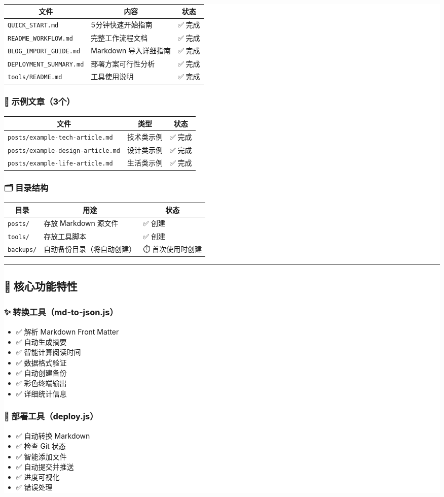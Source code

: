 | 文件 | 内容 | 状态 |
|------|------|------|
| `QUICK_START.md` | 5分钟快速开始指南 | ✅ 完成 |
| `README_WORKFLOW.md` | 完整工作流程文档 | ✅ 完成 |
| `BLOG_IMPORT_GUIDE.md` | Markdown 导入详细指南 | ✅ 完成 |
| `DEPLOYMENT_SUMMARY.md` | 部署方案可行性分析 | ✅ 完成 |
| `tools/README.md` | 工具使用说明 | ✅ 完成 |

### 📝 示例文章（3个）

| 文件 | 类型 | 状态 |
|------|------|------|
| `posts/example-tech-article.md` | 技术类示例 | ✅ 完成 |
| `posts/example-design-article.md` | 设计类示例 | ✅ 完成 |
| `posts/example-life-article.md` | 生活类示例 | ✅ 完成 |

### 🗂️ 目录结构

| 目录 | 用途 | 状态 |
|------|------|------|
| `posts/` | 存放 Markdown 源文件 | ✅ 创建 |
| `tools/` | 存放工具脚本 | ✅ 创建 |
| `backups/` | 自动备份目录（将自动创建） | ⏱️ 首次使用时创建 |

---

## 🎯 核心功能特性

### ✨ 转换工具（md-to-json.js）

- ✅ 解析 Markdown Front Matter
- ✅ 自动生成摘要
- ✅ 智能计算阅读时间
- ✅ 数据格式验证
- ✅ 自动创建备份
- ✅ 彩色终端输出
- ✅ 详细统计信息

### 🚀 部署工具（deploy.js）

- ✅ 自动转换 Markdown
- ✅ 检查 Git 状态
- ✅ 智能添加文件
- ✅ 自动提交并推送
- ✅ 进度可视化
- ✅ 错误处理
